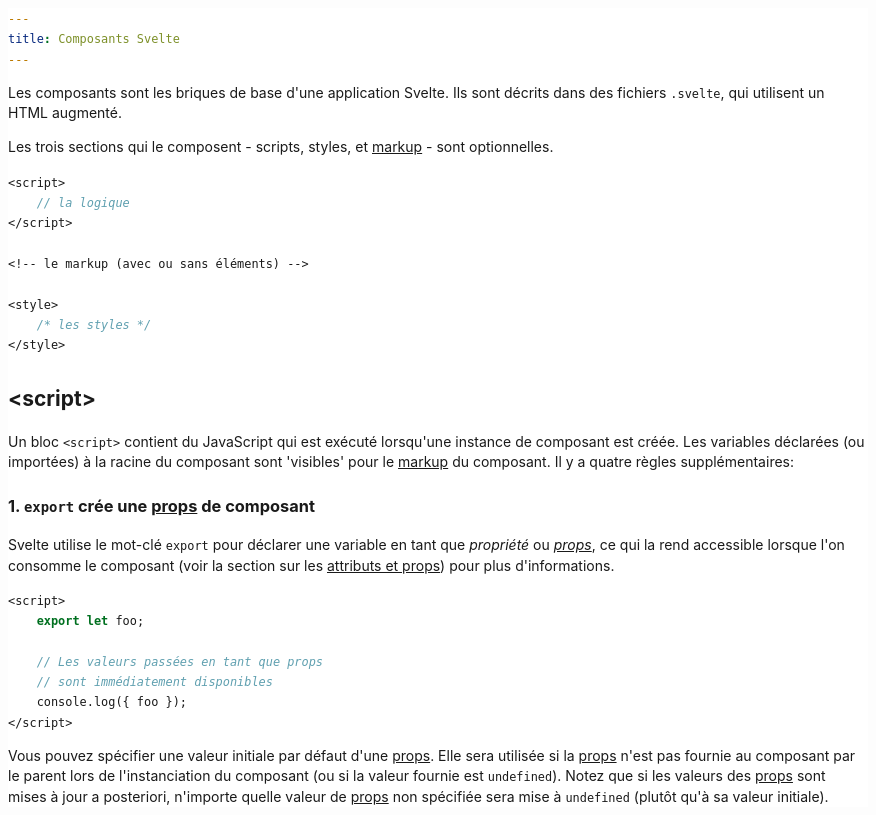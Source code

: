 ```yaml
---
title: Composants Svelte
---
```


Les composants sont les briques de base d'une application Svelte. Ils sont décrits dans des fichiers `.svelte`, qui utilisent un HTML augmenté.

Les trois sections qui le composent - scripts, styles, et <span class="vo">[markup](/docs/web#markup)</span> - sont optionnelles.

```sv
<script>
	// la logique
</script>

<!-- le markup (avec ou sans éléments) -->

<style>
	/* les styles */
</style>
```

## &lt;script&gt;

Un bloc `<script>` contient du JavaScript qui est exécuté lorsqu'une instance de composant est créée. Les variables déclarées (ou importées) à la racine du composant sont 'visibles' pour le <span class='vo'>[markup](/docs/web#markup)</span> du composant. Il y a quatre règles supplémentaires:

### 1. `export` crée une <span class='vo'>[props](/docs/sveltejs#props)</span> de composant

Svelte utilise le mot-clé `export` pour déclarer une variable en tant que _propriété_ ou <span class='vo'>[_props_](/docs/sveltejs#props)</span>, ce qui la rend accessible lorsque l'on consomme le composant (voir la section sur les [attributs et props](/docs#template-syntax-attributes-and-props)) pour plus d'informations.


```sv
<script>
	export let foo;

	// Les valeurs passées en tant que props
	// sont immédiatement disponibles
	console.log({ foo });
</script>
```

Vous pouvez spécifier une valeur initiale par défaut d'une <span class='vo'>[props](/docs/sveltejs#props)</span>. Elle sera utilisée si la <span class='vo'>[props](/docs/sveltejs#props)</span> n'est pas fournie au composant par le parent lors de l'instanciation du composant (ou si la valeur fournie est `undefined`). Notez que si les valeurs des <span class='vo'>[props](/docs/sveltejs#props)</span> sont mises à jour a posteriori, n'importe quelle valeur de <span class='vo'>[props](/docs/sveltejs#props)</span> non spécifiée sera mise à `undefined` (plutôt qu'à sa valeur initiale).
